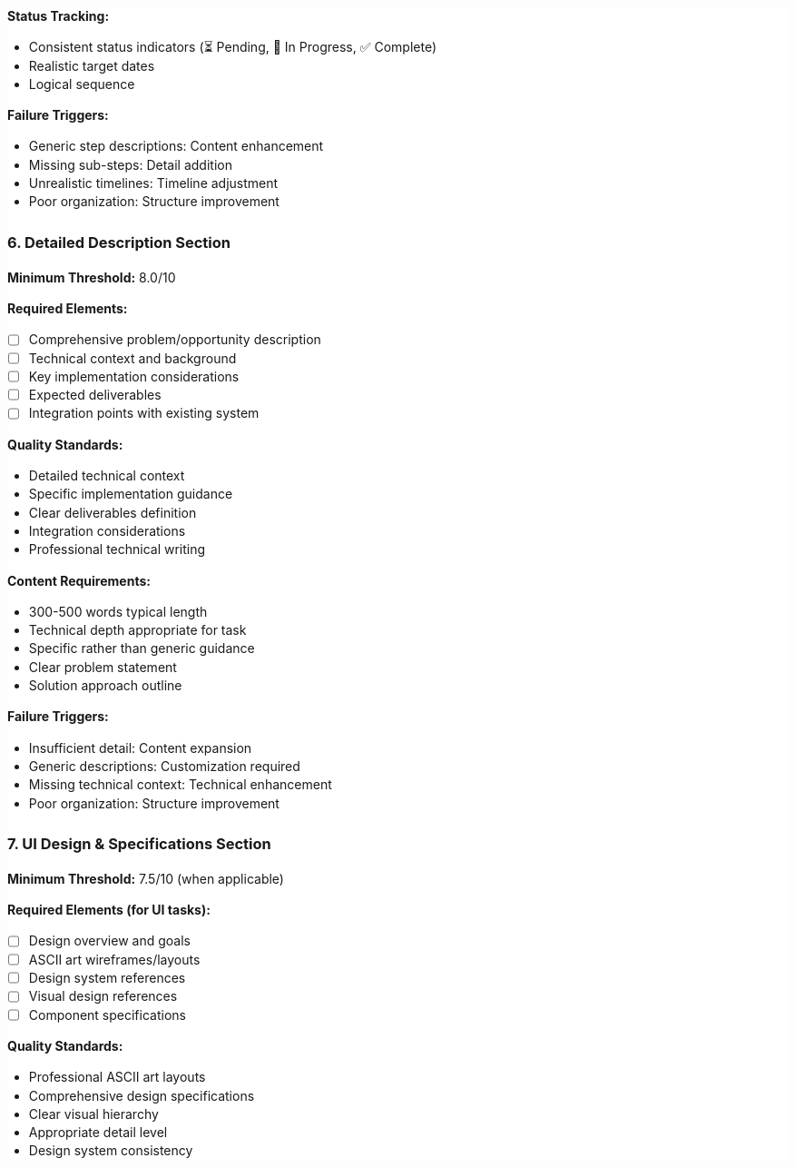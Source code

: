 **Status Tracking:**
- Consistent status indicators (⏳ Pending, 🔄 In Progress, ✅ Complete)
- Realistic target dates
- Logical sequence

**Failure Triggers:**
- Generic step descriptions: Content enhancement
- Missing sub-steps: Detail addition
- Unrealistic timelines: Timeline adjustment
- Poor organization: Structure improvement

### 6. Detailed Description Section

**Minimum Threshold:** 8.0/10

**Required Elements:**
- [ ] Comprehensive problem/opportunity description
- [ ] Technical context and background
- [ ] Key implementation considerations
- [ ] Expected deliverables
- [ ] Integration points with existing system

**Quality Standards:**
- Detailed technical context
- Specific implementation guidance
- Clear deliverables definition
- Integration considerations
- Professional technical writing

**Content Requirements:**
- 300-500 words typical length
- Technical depth appropriate for task
- Specific rather than generic guidance
- Clear problem statement
- Solution approach outline

**Failure Triggers:**
- Insufficient detail: Content expansion
- Generic descriptions: Customization required
- Missing technical context: Technical enhancement
- Poor organization: Structure improvement

### 7. UI Design & Specifications Section

**Minimum Threshold:** 7.5/10 (when applicable)

**Required Elements (for UI tasks):**
- [ ] Design overview and goals
- [ ] ASCII art wireframes/layouts
- [ ] Design system references
- [ ] Visual design references
- [ ] Component specifications

**Quality Standards:**
- Professional ASCII art layouts
- Comprehensive design specifications
- Clear visual hierarchy
- Appropriate detail level
- Design system consistency
